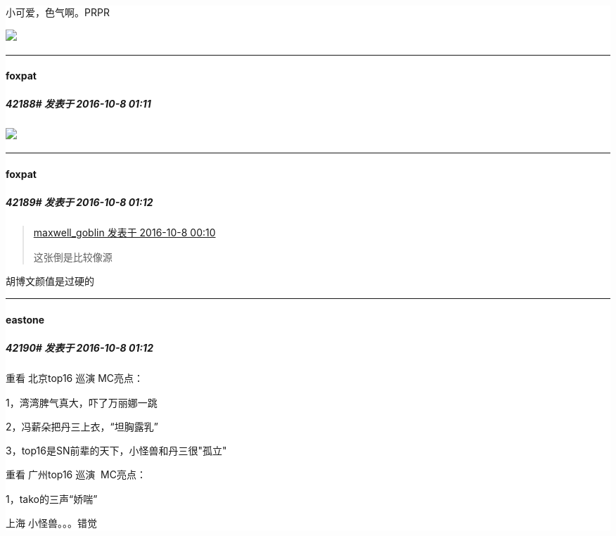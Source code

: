小可爱，色气啊。PRPR

<img src="http://ww2.sinaimg.cn/large/006cunWegw1f8jy1iayczg307h0b87wk.gif" referrerpolicy="no-referrer">







-----

####  foxpat  
##### 42188#       发表于 2016-10-8 01:11



<img src="http://img.snh48club.com/snh48club/images/upload/day_161007/201610071130557429.jpg" referrerpolicy="no-referrer">







-----

####  foxpat  
##### 42189#       发表于 2016-10-8 01:12



<blockquote><a href="httphttps://bbs.saraba1st.com/2b/forum.php?mod=redirect&amp;goto=findpost&amp;pid=33796644&amp;ptid=1105387" target="_blank">maxwell_goblin 发表于 2016-10-8 00:10</a>

这张倒是比较像源</blockquote>
胡博文颜值是过硬的







-----

####  eastone  
##### 42190#       发表于 2016-10-8 01:12




重看 北京top16 巡演 MC亮点：

1，湾湾脾气真大，吓了万丽娜一跳

2，冯薪朵把丹三上衣，“坦胸露乳”

3，top16是SN前辈的天下，小怪兽和丹三很"孤立"


重看 广州top16 巡演  MC亮点：

1，tako的三声“娇喘”


上海 小怪兽。。。错觉
